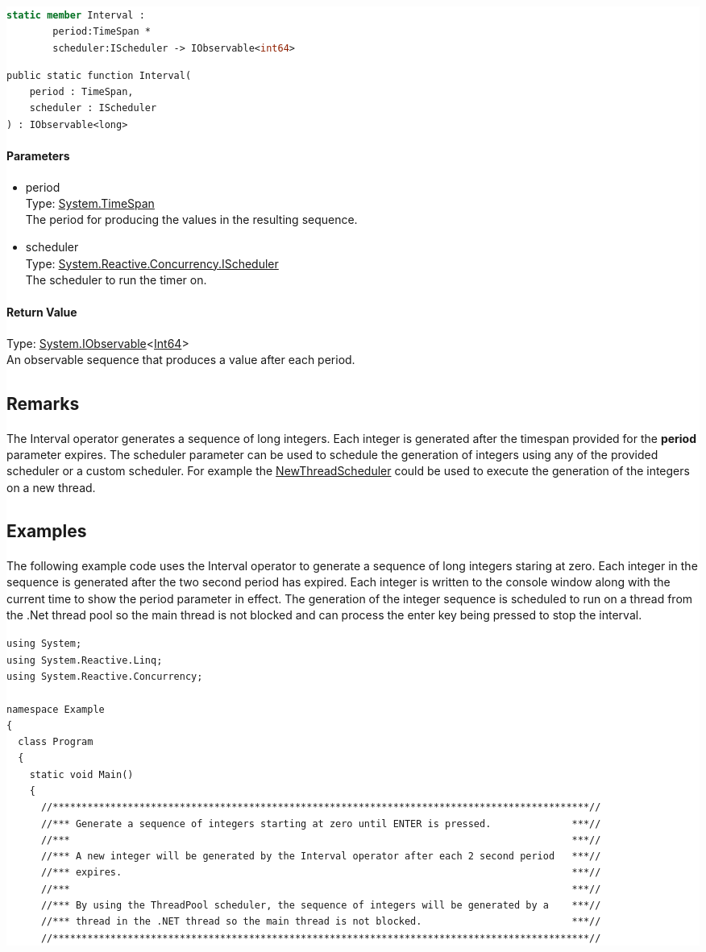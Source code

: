 ```fsharp
static member Interval : 
        period:TimeSpan * 
        scheduler:IScheduler -> IObservable<int64> 
```

```jscript
public static function Interval(
    period : TimeSpan, 
    scheduler : IScheduler
) : IObservable<long>
```

#### Parameters

- period  
  Type: [System.TimeSpan](https://msdn.microsoft.com/en-us/library/269ew577)  
  The period for producing the values in the resulting sequence.

- scheduler  
  Type: [System.Reactive.Concurrency.IScheduler](IScheduler\IScheduler.md)  
  The scheduler to run the timer on.

#### Return Value

Type: [System.IObservable](https://msdn.microsoft.com/en-us/library/Dd990377)\<[Int64](https://msdn.microsoft.com/en-us/library/6yy583ek)\>  
An observable sequence that produces a value after each period.

## Remarks

The Interval operator generates a sequence of long integers. Each integer is generated after the timespan provided for the **period** parameter expires. The scheduler parameter can be used to schedule the generation of integers using any of the provided scheduler or a custom scheduler. For example the [NewThreadScheduler](NewThreadScheduler\NewThreadScheduler.md) could be used to execute the generation of the integers on a new thread.

## Examples

The following example code uses the Interval operator to generate a sequence of long integers staring at zero. Each integer in the sequence is generated after the two second period has expired. Each integer is written to the console window along with the current time to show the period parameter in effect. The generation of the integer sequence is scheduled to run on a thread from the .Net thread pool so the main thread is not blocked and can process the enter key being pressed to stop the interval.

    using System;
    using System.Reactive.Linq;
    using System.Reactive.Concurrency;
    
    namespace Example
    {
      class Program
      {
        static void Main()
        {
          //*********************************************************************************************//
          //*** Generate a sequence of integers starting at zero until ENTER is pressed.              ***//
          //***                                                                                       ***//
          //*** A new integer will be generated by the Interval operator after each 2 second period   ***//
          //*** expires.                                                                              ***//
          //***                                                                                       ***//
          //*** By using the ThreadPool scheduler, the sequence of integers will be generated by a    ***//
          //*** thread in the .NET thread so the main thread is not blocked.                          ***//
          //*********************************************************************************************//
    
